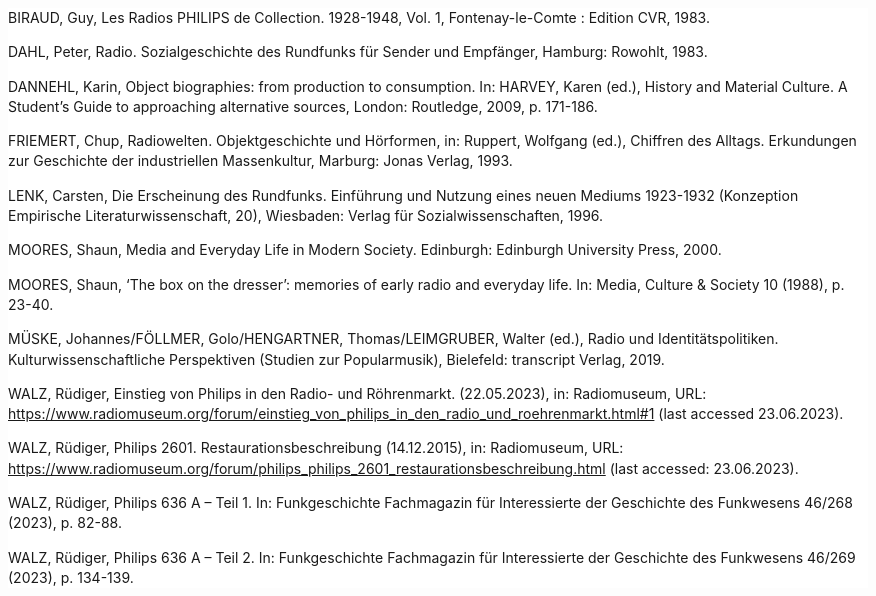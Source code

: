 BIRAUD, Guy, Les Radios PHILIPS de Collection. 1928-1948, Vol. 1, Fontenay-le-Comte : Edition CVR, 1983.

DAHL, Peter, Radio. Sozialgeschichte des Rundfunks für Sender und Empfänger, Hamburg: Rowohlt, 1983.

DANNEHL, Karin, Object biographies: from production to consumption. In: HARVEY, Karen (ed.), History and Material Culture. A Student’s Guide to approaching alternative sources, London: Routledge, 2009, p. 171-186.

FRIEMERT, Chup, Radiowelten. Objektgeschichte und Hörformen, in: Ruppert, Wolfgang (ed.), Chiffren des Alltags. Erkundungen zur Geschichte der industriellen Massenkultur, Marburg: Jonas Verlag, 1993. 

LENK, Carsten, Die Erscheinung des Rundfunks. Einführung und Nutzung eines neuen Mediums 1923-1932 (Konzeption Empirische Literaturwissenschaft, 20), Wiesbaden: Verlag für Sozialwissenschaften, 1996. 

MOORES, Shaun, Media and Everyday Life in Modern Society. Edinburgh: Edinburgh University Press, 2000.

MOORES, Shaun, ‘The box on the dresser’: memories of early radio and everyday life. In: Media, Culture & Society 10 (1988), p. 23-40.

MÜSKE, Johannes/FÖLLMER, Golo/HENGARTNER, Thomas/LEIMGRUBER, Walter (ed.), Radio und Identitätspolitiken. Kulturwissenschaftliche Perspektiven (Studien zur Popularmusik), Bielefeld: transcript Verlag, 2019.

WALZ, Rüdiger, Einstieg von Philips in den Radio- und Röhrenmarkt. (22.05.2023), in: Radiomuseum, URL: https://www.radiomuseum.org/forum/einstieg_von_philips_in_den_radio_und_roehrenmarkt.html#1 (last accessed 23.06.2023).

WALZ, Rüdiger, Philips 2601. Restaurationsbeschreibung (14.12.2015), in: Radiomuseum, URL: https://www.radiomuseum.org/forum/philips_philips_2601_restaurationsbeschreibung.html (last accessed: 23.06.2023).

WALZ, Rüdiger, Philips 636 A – Teil 1. In: Funkgeschichte Fachmagazin für Interessierte der Geschichte des Funkwesens 46/268 (2023), p. 82-88.

WALZ, Rüdiger, Philips 636 A – Teil 2. In: Funkgeschichte Fachmagazin für Interessierte der Geschichte des Funkwesens 46/269 (2023), p. 134-139. 

